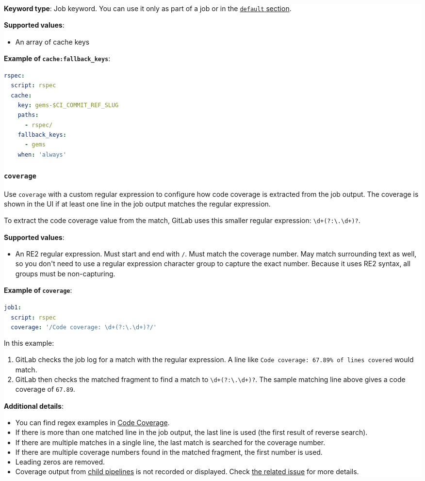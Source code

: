 **Keyword type**: Job keyword. You can use it only as part of a job or in the
[`default` section](#default).

**Supported values**:

- An array of cache keys

**Example of `cache:fallback_keys`**:

```yaml
rspec:
  script: rspec
  cache:
    key: gems-$CI_COMMIT_REF_SLUG
    paths:
      - rspec/
    fallback_keys:
      - gems
    when: 'always'
```

### `coverage`

Use `coverage` with a custom regular expression to configure how code coverage
is extracted from the job output. The coverage is shown in the UI if at least one
line in the job output matches the regular expression.

To extract the code coverage value from the match, GitLab uses
this smaller regular expression: `\d+(?:\.\d+)?`.

**Supported values**:

- An RE2 regular expression. Must start and end with `/`. Must match the coverage number.
  May match surrounding text as well, so you don't need to use a regular expression character group
  to capture the exact number.
  Because it uses RE2 syntax, all groups must be non-capturing.

**Example of `coverage`**:

```yaml
job1:
  script: rspec
  coverage: '/Code coverage: \d+(?:\.\d+)?/'
```

In this example:

1. GitLab checks the job log for a match with the regular expression. A line
   like `Code coverage: 67.89% of lines covered` would match.
1. GitLab then checks the matched fragment to find a match to `\d+(?:\.\d+)?`.
   The sample matching line above gives a code coverage of `67.89`.

**Additional details**:

- You can find regex examples in [Code Coverage](../testing/code_coverage.md#test-coverage-examples).
- If there is more than one matched line in the job output, the last line is used
  (the first result of reverse search).
- If there are multiple matches in a single line, the last match is searched
  for the coverage number.
- If there are multiple coverage numbers found in the matched fragment, the first number is used.
- Leading zeros are removed.
- Coverage output from [child pipelines](../pipelines/downstream_pipelines.md#parent-child-pipelines)
  is not recorded or displayed. Check [the related issue](https://gitlab.com/gitlab-org/gitlab/-/issues/280818)
  for more details.
